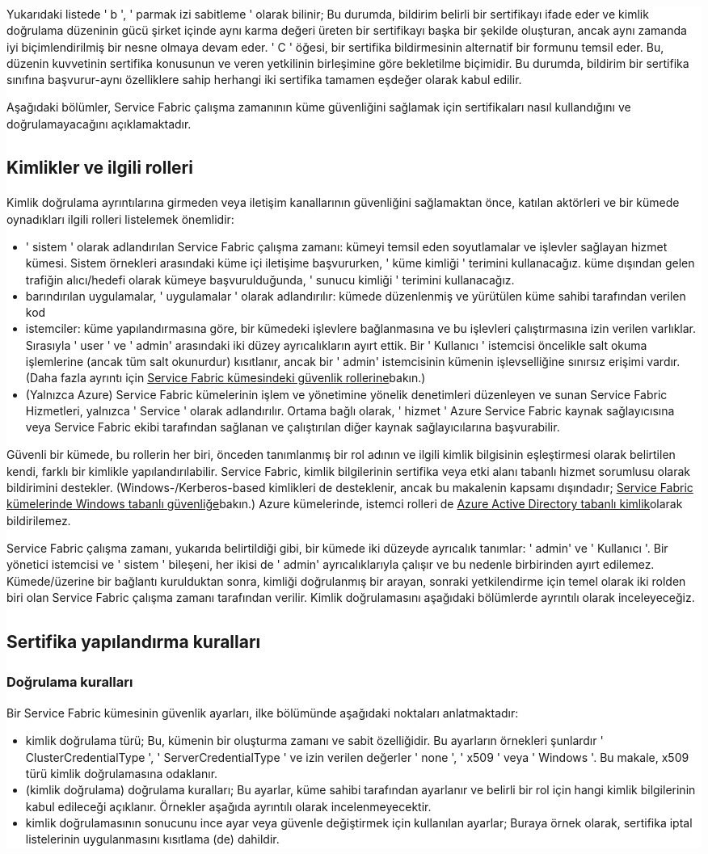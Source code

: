 Yukarıdaki listede ' b ', ' parmak izi sabitleme ' olarak bilinir; Bu durumda, bildirim belirli bir sertifikayı ifade eder ve kimlik doğrulama düzeninin gücü şirket içinde aynı karma değeri üreten bir sertifikayı başka bir şekilde oluşturan, ancak aynı zamanda iyi biçimlendirilmiş bir nesne olmaya devam eder. ' C ' öğesi, bir sertifika bildirmesinin alternatif bir formunu temsil eder. Bu, düzenin kuvvetinin sertifika konusunun ve veren yetkilinin birleşimine göre bekletilme biçimidir. Bu durumda, bildirim bir sertifika sınıfına başvurur-aynı özelliklere sahip herhangi iki sertifika tamamen eşdeğer olarak kabul edilir. 

Aşağıdaki bölümler, Service Fabric çalışma zamanının küme güvenliğini sağlamak için sertifikaları nasıl kullandığını ve doğrulamayacağını açıklamaktadır.

## <a name="identities-and-their-respective-roles"></a>Kimlikler ve ilgili rolleri
Kimlik doğrulama ayrıntılarına girmeden veya iletişim kanallarının güvenliğini sağlamaktan önce, katılan aktörleri ve bir kümede oynadıkları ilgili rolleri listelemek önemlidir:
- ' sistem ' olarak adlandırılan Service Fabric çalışma zamanı: kümeyi temsil eden soyutlamalar ve işlevler sağlayan hizmet kümesi. Sistem örnekleri arasındaki küme içi iletişime başvururken, ' küme kimliği ' terimini kullanacağız. küme dışından gelen trafiğin alıcı/hedefi olarak kümeye başvurulduğunda, ' sunucu kimliği ' terimini kullanacağız.
- barındırılan uygulamalar, ' uygulamalar ' olarak adlandırılır: kümede düzenlenmiş ve yürütülen küme sahibi tarafından verilen kod
- istemciler: küme yapılandırmasına göre, bir kümedeki işlevlere bağlanmasına ve bu işlevleri çalıştırmasına izin verilen varlıklar. Sırasıyla ' user ' ve ' admin' arasındaki iki düzey ayrıcalıkların ayırt ettik. Bir ' Kullanıcı ' istemcisi öncelikle salt okuma işlemlerine (ancak tüm salt okunurdur) kısıtlanır, ancak bir ' admin' istemcisinin kümenin işlevselliğine sınırsız erişimi vardır. (Daha fazla ayrıntı için [Service Fabric kümesindeki güvenlik rollerine](service-fabric-cluster-security-roles.md)bakın.)
- (Yalnızca Azure) Service Fabric kümelerinin işlem ve yönetimine yönelik denetimleri düzenleyen ve sunan Service Fabric Hizmetleri, yalnızca ' Service ' olarak adlandırılır. Ortama bağlı olarak, ' hizmet ' Azure Service Fabric kaynak sağlayıcısına veya Service Fabric ekibi tarafından sağlanan ve çalıştırılan diğer kaynak sağlayıcılarına başvurabilir.

Güvenli bir kümede, bu rollerin her biri, önceden tanımlanmış bir rol adının ve ilgili kimlik bilgisinin eşleştirmesi olarak belirtilen kendi, farklı bir kimlikle yapılandırılabilir. Service Fabric, kimlik bilgilerinin sertifika veya etki alanı tabanlı hizmet sorumlusu olarak bildirimini destekler. (Windows-/Kerberos-based kimlikleri de desteklenir, ancak bu makalenin kapsamı dışındadır; [Service Fabric kümelerinde Windows tabanlı güvenliğe](service-fabric-windows-cluster-windows-security.md)bakın.) Azure kümelerinde, istemci rolleri de [Azure Active Directory tabanlı kimlik](service-fabric-cluster-creation-setup-aad.md)olarak bildirilemez.

Service Fabric çalışma zamanı, yukarıda belirtildiği gibi, bir kümede iki düzeyde ayrıcalık tanımlar: ' admin' ve ' Kullanıcı '. Bir yönetici istemcisi ve ' sistem ' bileşeni, her ikisi de ' admin' ayrıcalıklarıyla çalışır ve bu nedenle birbirinden ayırt edilemez. Kümede/üzerine bir bağlantı kurulduktan sonra, kimliği doğrulanmış bir arayan, sonraki yetkilendirme için temel olarak iki rolden biri olan Service Fabric çalışma zamanı tarafından verilir. Kimlik doğrulamasını aşağıdaki bölümlerde ayrıntılı olarak inceleyeceğiz.

## <a name="certificate-configuration-rules"></a>Sertifika yapılandırma kuralları
### <a name="validation-rules"></a>Doğrulama kuralları
Bir Service Fabric kümesinin güvenlik ayarları, ilke bölümünde aşağıdaki noktaları anlatmaktadır:
- kimlik doğrulama türü; Bu, kümenin bir oluşturma zamanı ve sabit özelliğidir. Bu ayarların örnekleri şunlardır ' ClusterCredentialType ', ' ServerCredentialType ' ve izin verilen değerler ' none ', ' x509 ' veya ' Windows '. Bu makale, x509 türü kimlik doğrulamasına odaklanır.
- (kimlik doğrulama) doğrulama kuralları; Bu ayarlar, küme sahibi tarafından ayarlanır ve belirli bir rol için hangi kimlik bilgilerinin kabul edileceği açıklanır. Örnekler aşağıda ayrıntılı olarak incelenmeyecektir.
- kimlik doğrulamasının sonucunu ince ayar veya güvenle değiştirmek için kullanılan ayarlar; Buraya örnek olarak, sertifika iptal listelerinin uygulanmasını kısıtlama (de) dahildir.
